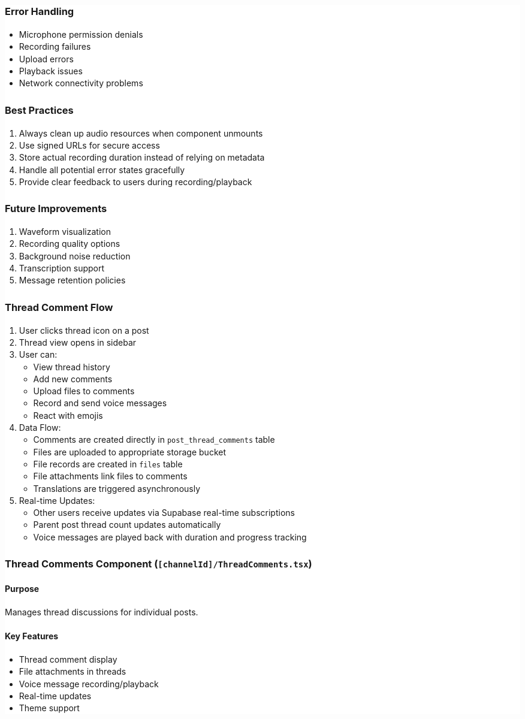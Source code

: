 ### Error Handling
- Microphone permission denials
- Recording failures
- Upload errors
- Playback issues
- Network connectivity problems

### Best Practices
1. Always clean up audio resources when component unmounts
2. Use signed URLs for secure access
3. Store actual recording duration instead of relying on metadata
4. Handle all potential error states gracefully
5. Provide clear feedback to users during recording/playback

### Future Improvements
1. Waveform visualization
2. Recording quality options
3. Background noise reduction
4. Transcription support
5. Message retention policies 

### Thread Comment Flow
1. User clicks thread icon on a post
2. Thread view opens in sidebar
3. User can:
   - View thread history
   - Add new comments
   - Upload files to comments
   - Record and send voice messages
   - React with emojis
4. Data Flow:
   - Comments are created directly in `post_thread_comments` table
   - Files are uploaded to appropriate storage bucket
   - File records are created in `files` table
   - File attachments link files to comments
   - Translations are triggered asynchronously
5. Real-time Updates:
   - Other users receive updates via Supabase real-time subscriptions
   - Parent post thread count updates automatically
   - Voice messages are played back with duration and progress tracking

### Thread Comments Component (`[channelId]/ThreadComments.tsx`)

#### Purpose
Manages thread discussions for individual posts.

#### Key Features
- Thread comment display
- File attachments in threads
- Voice message recording/playback
- Real-time updates
- Theme support

